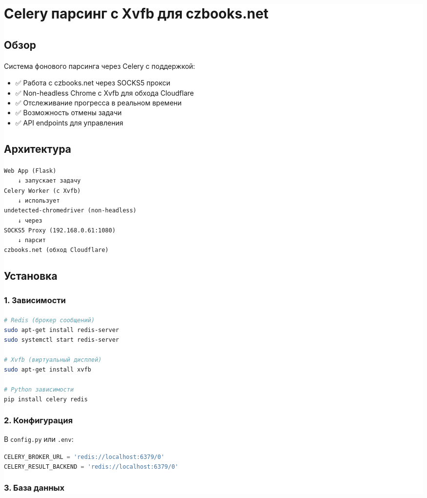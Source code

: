 # Celery парсинг с Xvfb для czbooks.net

## Обзор

Система фонового парсинга через Celery с поддержкой:
- ✅ Работа с czbooks.net через SOCKS5 прокси
- ✅ Non-headless Chrome с Xvfb для обхода Cloudflare
- ✅ Отслеживание прогресса в реальном времени
- ✅ Возможность отмены задачи
- ✅ API endpoints для управления

## Архитектура

```
Web App (Flask)
    ↓ запускает задачу
Celery Worker (с Xvfb)
    ↓ использует
undetected-chromedriver (non-headless)
    ↓ через
SOCKS5 Proxy (192.168.0.61:1080)
    ↓ парсит
czbooks.net (обход Cloudflare)
```

## Установка

### 1. Зависимости

```bash
# Redis (брокер сообщений)
sudo apt-get install redis-server
sudo systemctl start redis-server

# Xvfb (виртуальный дисплей)
sudo apt-get install xvfb

# Python зависимости
pip install celery redis
```

### 2. Конфигурация

В `config.py` или `.env`:

```python
CELERY_BROKER_URL = 'redis://localhost:6379/0'
CELERY_RESULT_BACKEND = 'redis://localhost:6379/0'
```

### 3. База данных

